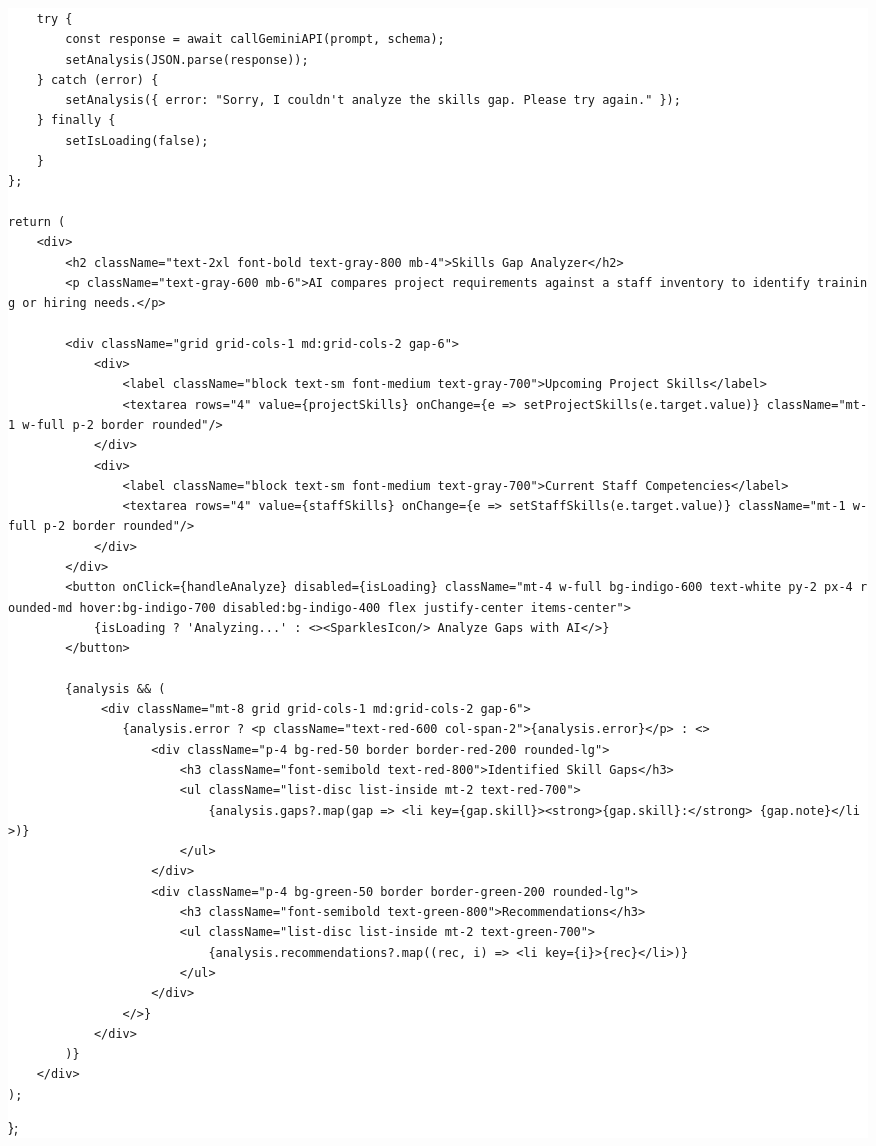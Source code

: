         try {
            const response = await callGeminiAPI(prompt, schema);
            setAnalysis(JSON.parse(response));
        } catch (error) {
            setAnalysis({ error: "Sorry, I couldn't analyze the skills gap. Please try again." });
        } finally {
            setIsLoading(false);
        }
    };

    return (
        <div>
            <h2 className="text-2xl font-bold text-gray-800 mb-4">Skills Gap Analyzer</h2>
            <p className="text-gray-600 mb-6">AI compares project requirements against a staff inventory to identify training or hiring needs.</p>
            
            <div className="grid grid-cols-1 md:grid-cols-2 gap-6">
                <div>
                    <label className="block text-sm font-medium text-gray-700">Upcoming Project Skills</label>
                    <textarea rows="4" value={projectSkills} onChange={e => setProjectSkills(e.target.value)} className="mt-1 w-full p-2 border rounded"/>
                </div>
                <div>
                    <label className="block text-sm font-medium text-gray-700">Current Staff Competencies</label>
                    <textarea rows="4" value={staffSkills} onChange={e => setStaffSkills(e.target.value)} className="mt-1 w-full p-2 border rounded"/>
                </div>
            </div>
            <button onClick={handleAnalyze} disabled={isLoading} className="mt-4 w-full bg-indigo-600 text-white py-2 px-4 rounded-md hover:bg-indigo-700 disabled:bg-indigo-400 flex justify-center items-center">
                {isLoading ? 'Analyzing...' : <><SparklesIcon/> Analyze Gaps with AI</>}
            </button>

            {analysis && (
                 <div className="mt-8 grid grid-cols-1 md:grid-cols-2 gap-6">
                    {analysis.error ? <p className="text-red-600 col-span-2">{analysis.error}</p> : <>
                        <div className="p-4 bg-red-50 border border-red-200 rounded-lg">
                            <h3 className="font-semibold text-red-800">Identified Skill Gaps</h3>
                            <ul className="list-disc list-inside mt-2 text-red-700">
                                {analysis.gaps?.map(gap => <li key={gap.skill}><strong>{gap.skill}:</strong> {gap.note}</li>)}
                            </ul>
                        </div>
                        <div className="p-4 bg-green-50 border border-green-200 rounded-lg">
                            <h3 className="font-semibold text-green-800">Recommendations</h3>
                            <ul className="list-disc list-inside mt-2 text-green-700">
                                {analysis.recommendations?.map((rec, i) => <li key={i}>{rec}</li>)}
                            </ul>
                        </div>
                    </>}
                </div>
            )}
        </div>
    );
};
